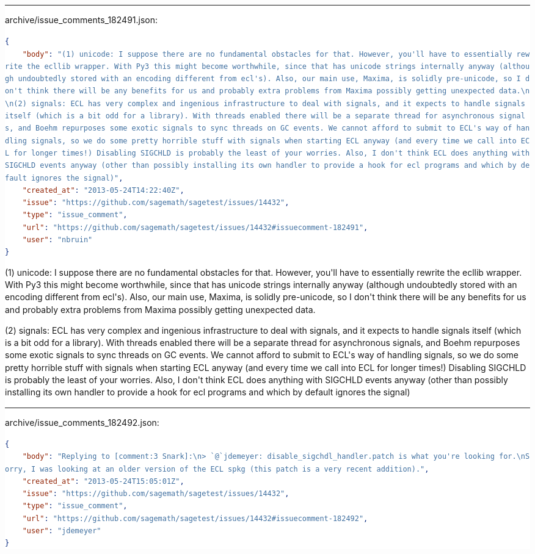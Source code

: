 

---

archive/issue_comments_182491.json:
```json
{
    "body": "(1) unicode: I suppose there are no fundamental obstacles for that. However, you'll have to essentially rewrite the ecllib wrapper. With Py3 this might become worthwhile, since that has unicode strings internally anyway (although undoubtedly stored with an encoding different from ecl's). Also, our main use, Maxima, is solidly pre-unicode, so I don't think there will be any benefits for us and probably extra problems from Maxima possibly getting unexpected data.\n\n(2) signals: ECL has very complex and ingenious infrastructure to deal with signals, and it expects to handle signals itself (which is a bit odd for a library). With threads enabled there will be a separate thread for asynchronous signals, and Boehm repurposes some exotic signals to sync threads on GC events. We cannot afford to submit to ECL's way of handling signals, so we do some pretty horrible stuff with signals when starting ECL anyway (and every time we call into ECL for longer times!) Disabling SIGCHLD is probably the least of your worries. Also, I don't think ECL does anything with SIGCHLD events anyway (other than possibly installing its own handler to provide a hook for ecl programs and which by default ignores the signal)",
    "created_at": "2013-05-24T14:22:40Z",
    "issue": "https://github.com/sagemath/sagetest/issues/14432",
    "type": "issue_comment",
    "url": "https://github.com/sagemath/sagetest/issues/14432#issuecomment-182491",
    "user": "nbruin"
}
```

(1) unicode: I suppose there are no fundamental obstacles for that. However, you'll have to essentially rewrite the ecllib wrapper. With Py3 this might become worthwhile, since that has unicode strings internally anyway (although undoubtedly stored with an encoding different from ecl's). Also, our main use, Maxima, is solidly pre-unicode, so I don't think there will be any benefits for us and probably extra problems from Maxima possibly getting unexpected data.

(2) signals: ECL has very complex and ingenious infrastructure to deal with signals, and it expects to handle signals itself (which is a bit odd for a library). With threads enabled there will be a separate thread for asynchronous signals, and Boehm repurposes some exotic signals to sync threads on GC events. We cannot afford to submit to ECL's way of handling signals, so we do some pretty horrible stuff with signals when starting ECL anyway (and every time we call into ECL for longer times!) Disabling SIGCHLD is probably the least of your worries. Also, I don't think ECL does anything with SIGCHLD events anyway (other than possibly installing its own handler to provide a hook for ecl programs and which by default ignores the signal)



---

archive/issue_comments_182492.json:
```json
{
    "body": "Replying to [comment:3 Snark]:\n> `@`jdemeyer: disable_sigchdl_handler.patch is what you're looking for.\nSorry, I was looking at an older version of the ECL spkg (this patch is a very recent addition).",
    "created_at": "2013-05-24T15:05:01Z",
    "issue": "https://github.com/sagemath/sagetest/issues/14432",
    "type": "issue_comment",
    "url": "https://github.com/sagemath/sagetest/issues/14432#issuecomment-182492",
    "user": "jdemeyer"
}
```
